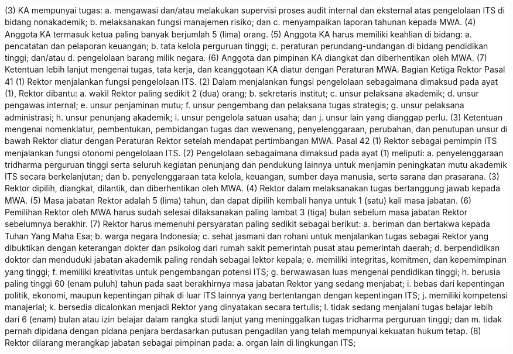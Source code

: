 (3) KA mempunyai tugas:
a. mengawasi dan/atau melakukan supervisi proses audit internal dan eksternal atas pengelolaan ITS di bidang nonakademik;
b. melaksanakan fungsi manajemen risiko; dan
c. menyampaikan laporan tahunan kepada MWA.
(4) Anggota KA termasuk ketua paling banyak berjumlah 5 (lima) orang.
(5) Anggota KA harus memiliki keahlian di bidang:
a. pencatatan dan pelaporan keuangan;
b. tata kelola perguruan tinggi;
c. peraturan perundang-undangan di bidang pendidikan tinggi; dan/atau
d. pengelolaan barang milik negara.
(6) Anggota dan pimpinan KA diangkat dan diberhentikan oleh MWA.
(7) Ketentuan lebih lanjut mengenai tugas, tata kerja, dan keanggotaan KA diatur dengan Peraturan MWA.
Bagian Ketiga Rektor
Pasal 41
(1) Rektor menjalankan fungsi pengelolaan ITS.
(2) Dalam menjalankan fungsi pengelolaan sebagaimana dimaksud pada ayat (1), Rektor dibantu:
a. wakil Rektor paling sedikit 2 (dua) orang;
b. sekretaris institut;
c. unsur pelaksana akademik;
d. unsur pengawas internal;
e. unsur penjaminan mutu;
f. unsur pengembang dan pelaksana tugas strategis;
g. unsur pelaksana administrasi;
h. unsur penunjang akademik;
i. unsur pengelola satuan usaha; dan
j. unsur lain yang dianggap perlu.
(3) Ketentuan mengenai nomenklatur, pembentukan, pembidangan tugas dan wewenang, penyelenggaraan, perubahan, dan penutupan unsur di bawah Rektor diatur dengan Peraturan Rektor setelah mendapat pertimbangan MWA.
Pasal 42
(1) Rektor sebagai pemimpin ITS menjalankan fungsi otonomi pengelolaan ITS.
(2) Pengelolaan sebagaimana dimaksud pada ayat (1) meliputi:
a. penyelenggaraan tridharma perguruan tinggi serta seluruh kegiatan penunjang dan pendukung lainnya untuk menjamin peningkatan mutu akademik ITS secara berkelanjutan; dan
b. penyelenggaraan tata kelola, keuangan, sumber daya manusia, serta sarana dan prasarana.
(3) Rektor dipilih, diangkat, dilantik, dan diberhentikan oleh MWA.
(4) Rektor dalam melaksanakan tugas bertanggung jawab kepada MWA.
(5) Masa jabatan Rektor adalah 5 (lima) tahun, dan dapat dipilih kembali hanya untuk 1 (satu) kali masa jabatan.
(6) Pemilihan Rektor oleh MWA harus sudah selesai dilaksanakan paling lambat 3 (tiga) bulan sebelum masa jabatan Rektor sebelumnya berakhir.
(7) Rektor harus memenuhi persyaratan paling sedikit sebagai berikut:
a. beriman dan bertakwa kepada Tuhan Yang Maha Esa;
b. warga negara Indonesia;
c. sehat jasmani dan rohani untuk menjalankan tugas sebagai Rektor yang dibuktikan dengan keterangan dokter dan psikolog dari rumah sakit pemerintah pusat atau pemerintah daerah;
d. berpendidikan doktor dan menduduki jabatan akademik paling rendah sebagai lektor kepala;
e. memiliki integritas, komitmen, dan kepemimpinan yang tinggi;
f. memiliki kreativitas untuk pengembangan potensi ITS;
g. berwawasan luas mengenai pendidikan tinggi;
h. berusia paling tinggi 60 (enam puluh) tahun pada saat berakhirnya masa jabatan Rektor yang sedang menjabat;
i. bebas dari kepentingan politik, ekonomi, maupun kepentingan pihak di luar ITS lainnya yang bertentangan dengan kepentingan ITS;
j. memiliki kompetensi manajerial;
k. bersedia dicalonkan menjadi Rektor yang dinyatakan secara tertulis;
l. tidak sedang menjalani tugas belajar lebih dari 6 (enam) bulan atau izin belajar dalam rangka studi lanjut yang meninggalkan tugas tridharma perguruan tinggi; dan
m. tidak pernah dipidana dengan pidana penjara berdasarkan putusan pengadilan yang telah mempunyai kekuatan hukum tetap.
(8) Rektor dilarang merangkap jabatan sebagai pimpinan pada:
a. organ lain di lingkungan ITS;